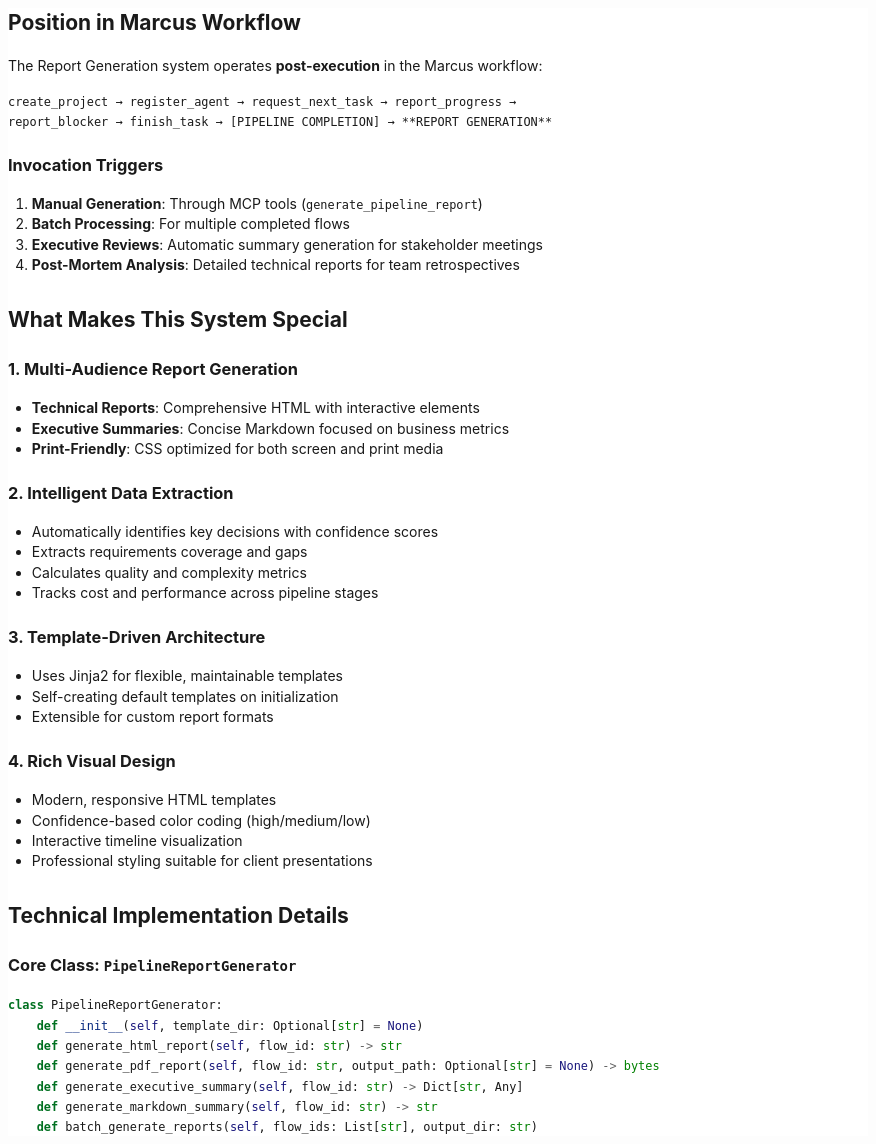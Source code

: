 ## Position in Marcus Workflow

The Report Generation system operates **post-execution** in the Marcus workflow:

```
create_project → register_agent → request_next_task → report_progress →
report_blocker → finish_task → [PIPELINE COMPLETION] → **REPORT GENERATION**
```

### Invocation Triggers
1. **Manual Generation**: Through MCP tools (`generate_pipeline_report`)
2. **Batch Processing**: For multiple completed flows
3. **Executive Reviews**: Automatic summary generation for stakeholder meetings
4. **Post-Mortem Analysis**: Detailed technical reports for team retrospectives

## What Makes This System Special

### 1. Multi-Audience Report Generation
- **Technical Reports**: Comprehensive HTML with interactive elements
- **Executive Summaries**: Concise Markdown focused on business metrics
- **Print-Friendly**: CSS optimized for both screen and print media

### 2. Intelligent Data Extraction
- Automatically identifies key decisions with confidence scores
- Extracts requirements coverage and gaps
- Calculates quality and complexity metrics
- Tracks cost and performance across pipeline stages

### 3. Template-Driven Architecture
- Uses Jinja2 for flexible, maintainable templates
- Self-creating default templates on initialization
- Extensible for custom report formats

### 4. Rich Visual Design
- Modern, responsive HTML templates
- Confidence-based color coding (high/medium/low)
- Interactive timeline visualization
- Professional styling suitable for client presentations

## Technical Implementation Details

### Core Class: `PipelineReportGenerator`

```python
class PipelineReportGenerator:
    def __init__(self, template_dir: Optional[str] = None)
    def generate_html_report(self, flow_id: str) -> str
    def generate_pdf_report(self, flow_id: str, output_path: Optional[str] = None) -> bytes
    def generate_executive_summary(self, flow_id: str) -> Dict[str, Any]
    def generate_markdown_summary(self, flow_id: str) -> str
    def batch_generate_reports(self, flow_ids: List[str], output_dir: str)
```
